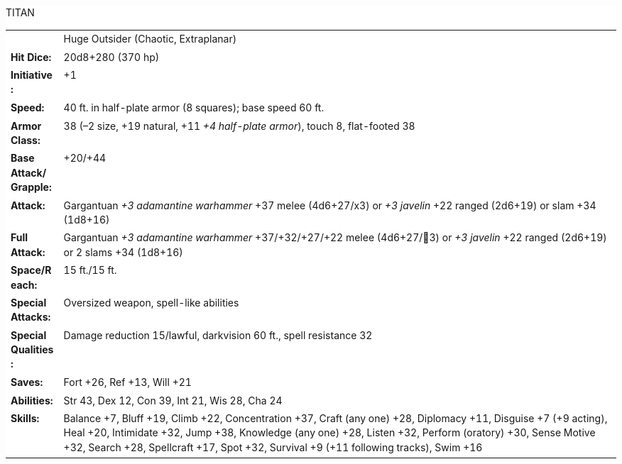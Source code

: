 TITAN

<table>
<tbody>
<tr class="odd">
<td></td>
<td>Huge Outsider (Chaotic, Extraplanar)</td>
</tr>
<tr class="even">
<td><strong>Hit Dice:</strong></td>
<td>20d8+280 (370 hp)</td>
</tr>
<tr class="odd">
<td><strong>Initiative:</strong></td>
<td>+1</td>
</tr>
<tr class="even">
<td><strong>Speed:</strong></td>
<td>40 ft. in half-plate armor (8 squares); base speed 60 ft.</td>
</tr>
<tr class="odd">
<td><strong>Armor Class:</strong></td>
<td>38 (–2 size, +19 natural, +11 <em>+4 half-plate armor</em>), touch 8, flat-footed 38</td>
</tr>
<tr class="even">
<td><strong>Base Attack/Grapple:</strong></td>
<td>+20/+44</td>
</tr>
<tr class="odd">
<td><strong>Attack:</strong></td>
<td>Gargantuan <em>+3 adamantine warhammer</em> +37 melee (4d6+27/x3) or <em>+3 javelin</em> +22 ranged (2d6+19) or slam +34 (1d8+16)</td>
</tr>
<tr class="even">
<td><strong>Full Attack:</strong></td>
<td>Gargantuan <em>+3 adamantine warhammer</em> +37/+32/+27/+22 melee (4d6+27/3) or <em>+3 javelin</em> +22 ranged (2d6+19) or 2 slams +34 (1d8+16)</td>
</tr>
<tr class="odd">
<td><strong>Space/Reach:</strong></td>
<td>15 ft./15 ft.</td>
</tr>
<tr class="even">
<td><strong>Special Attacks:</strong></td>
<td>Oversized weapon, spell-like abilities</td>
</tr>
<tr class="odd">
<td><strong>Special Qualities:</strong></td>
<td>Damage reduction 15/lawful, darkvision 60 ft., spell resistance 32</td>
</tr>
<tr class="even">
<td><strong>Saves:</strong></td>
<td>Fort +26, Ref +13, Will +21</td>
</tr>
<tr class="odd">
<td><strong>Abilities:</strong></td>
<td>Str 43, Dex 12, Con 39, Int 21, Wis 28, Cha 24</td>
</tr>
<tr class="even">
<td><strong>Skills:</strong></td>
<td>Balance +7, Bluff +19, Climb +22, Concentration +37, Craft (any one) +28, Diplomacy +11, Disguise +7 (+9 acting), Heal +20, Intimidate +32, Jump +38, Knowledge (any one) +28, Listen +32, Perform (oratory) +30, Sense Motive +32, Search +28, Spellcraft +17, Spot +32, Survival +9 (+11 following tracks), Swim +16</td>